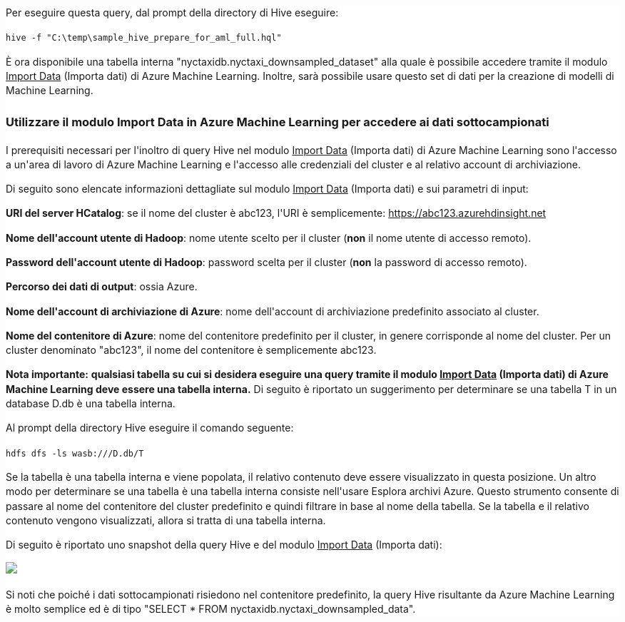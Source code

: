 Per eseguire questa query, dal prompt della directory di Hive eseguire:

	hive -f "C:\temp\sample_hive_prepare_for_aml_full.hql"

È ora disponibile una tabella interna "nyctaxidb.nyctaxi\_downsampled\_dataset" alla quale è possibile accedere tramite il modulo [Import Data][import-data] \(Importa dati) di Azure Machine Learning. Inoltre, sarà possibile usare questo set di dati per la creazione di modelli di Machine Learning.

### Utilizzare il modulo Import Data in Azure Machine Learning per accedere ai dati sottocampionati

I prerequisiti necessari per l'inoltro di query Hive nel modulo [Import Data][import-data] \(Importa dati) di Azure Machine Learning sono l'accesso a un'area di lavoro di Azure Machine Learning e l'accesso alle credenziali del cluster e al relativo account di archiviazione.

Di seguito sono elencate informazioni dettagliate sul modulo [Import Data][import-data] \(Importa dati) e sui parametri di input:

**URI del server HCatalog**: se il nome del cluster è abc123, l'URI è semplicemente: https://abc123.azurehdinsight.net

**Nome dell'account utente di Hadoop**: nome utente scelto per il cluster (**non** il nome utente di accesso remoto).

**Password dell'account utente di Hadoop**: password scelta per il cluster (**non** la password di accesso remoto).

**Percorso dei dati di output**: ossia Azure.

**Nome dell'account di archiviazione di Azure**: nome dell'account di archiviazione predefinito associato al cluster.

**Nome del contenitore di Azure**: nome del contenitore predefinito per il cluster, in genere corrisponde al nome del cluster. Per un cluster denominato "abc123", il nome del contenitore è semplicemente abc123.

**Nota importante:** **qualsiasi tabella su cui si desidera eseguire una query tramite il modulo [Import Data][import-data] \(Importa dati) di Azure Machine Learning deve essere una tabella interna.** Di seguito è riportato un suggerimento per determinare se una tabella T in un database D.db è una tabella interna.

Al prompt della directory Hive eseguire il comando seguente:

	hdfs dfs -ls wasb:///D.db/T

Se la tabella è una tabella interna e viene popolata, il relativo contenuto deve essere visualizzato in questa posizione. Un altro modo per determinare se una tabella è una tabella interna consiste nell'usare Esplora archivi Azure. Questo strumento consente di passare al nome del contenitore del cluster predefinito e quindi filtrare in base al nome della tabella. Se la tabella e il relativo contenuto vengono visualizzati, allora si tratta di una tabella interna.

Di seguito è riportato uno snapshot della query Hive e del modulo [Import Data][import-data] \(Importa dati):

![](./media/machine-learning-data-science-process-hive-walkthrough/1eTYf52.png)

Si noti che poiché i dati sottocampionati risiedono nel contenitore predefinito, la query Hive risultante da Azure Machine Learning è molto semplice ed è di tipo "SELECT * FROM nyctaxidb.nyctaxi\_downsampled\_data".


[2]: ./media/machine-learning-data-science-process-hive-walkthrough/output-hive-results-3.png
[11]: ./media/machine-learning-data-science-process-hive-walkthrough/hive-reader-properties.png
[12]: ./media/machine-learning-data-science-process-hive-walkthrough/binary-classification-training.png
[13]: ./media/machine-learning-data-science-process-hive-walkthrough/create-scoring-experiment.png
[14]: ./media/machine-learning-data-science-process-hive-walkthrough/binary-classification-scoring.png
[15]: ./media/machine-learning-data-science-process-hive-walkthrough/amlreader.png
[select-columns]: https://msdn.microsoft.com/library/azure/1ec722fa-b623-4e26-a44e-a50c6d726223/
[import-data]: https://msdn.microsoft.com/library/azure/4e1b0fe6-aded-4b3f-a36f-39b8862b9004/